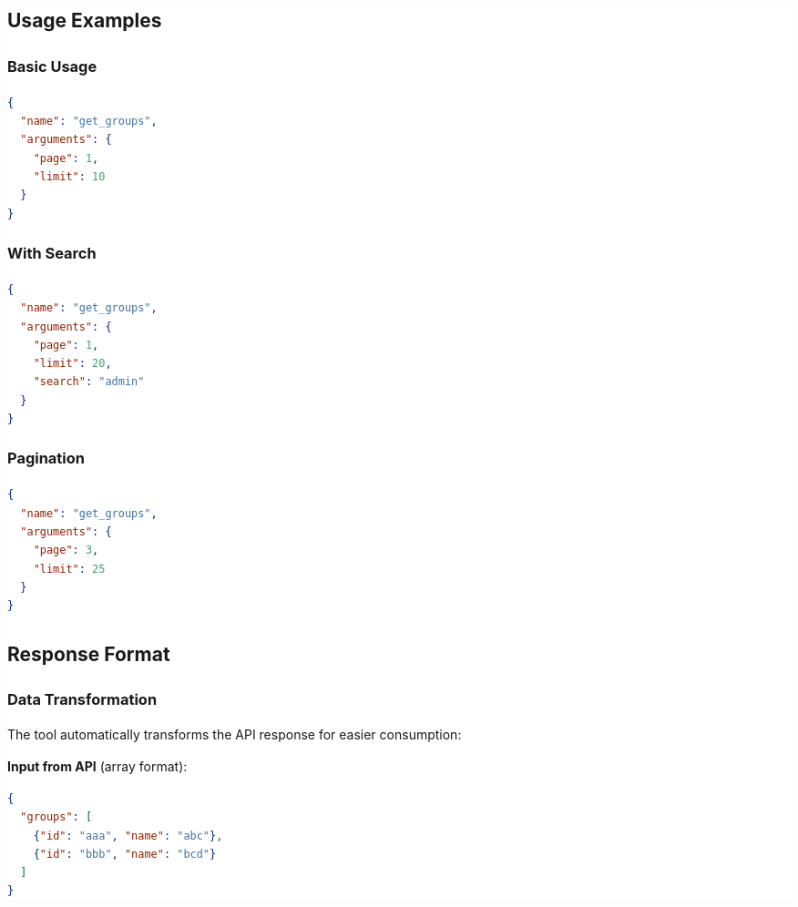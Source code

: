 ## Usage Examples

### Basic Usage
```json
{
  "name": "get_groups",
  "arguments": {
    "page": 1,
    "limit": 10
  }
}
```

### With Search
```json
{
  "name": "get_groups", 
  "arguments": {
    "page": 1,
    "limit": 20,
    "search": "admin"
  }
}
```

### Pagination
```json
{
  "name": "get_groups",
  "arguments": {
    "page": 3,
    "limit": 25
  }
}
```

## Response Format

### Data Transformation

The tool automatically transforms the API response for easier consumption:

**Input from API** (array format):
```json
{
  "groups": [
    {"id": "aaa", "name": "abc"},
    {"id": "bbb", "name": "bcd"}
  ]
}
```
